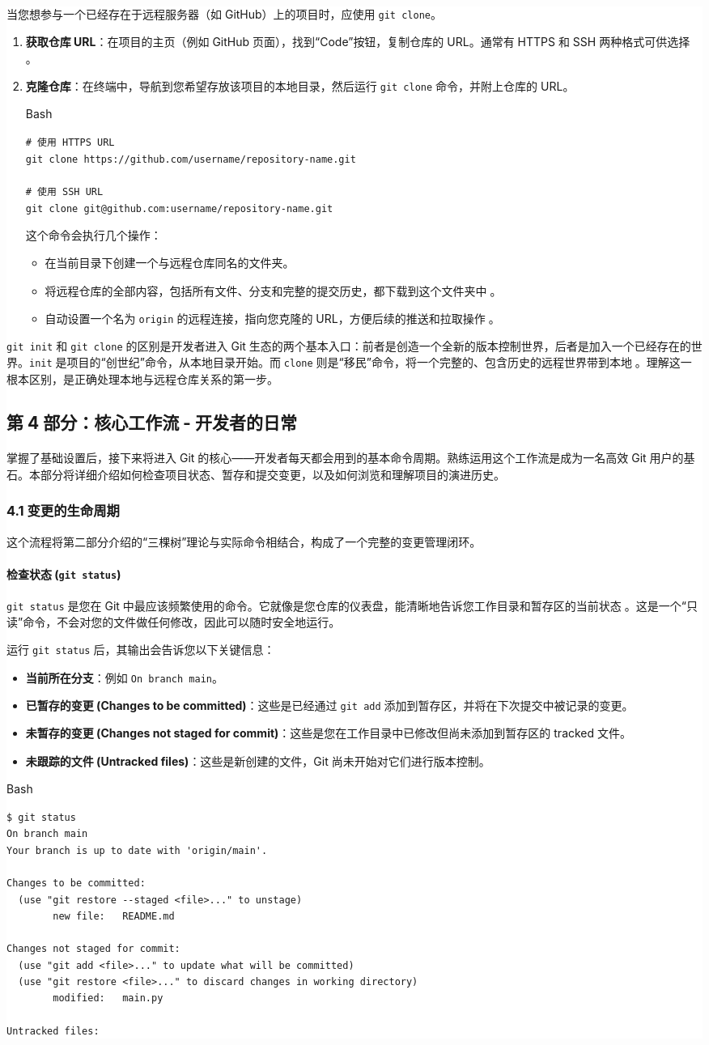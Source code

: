 当您想参与一个已经存在于远程服务器（如 GitHub）上的项目时，应使用 `git clone`。

1. **获取仓库 URL**：在项目的主页（例如 GitHub 页面），找到“Code”按钮，复制仓库的 URL。通常有 HTTPS 和 SSH 两种格式可供选择 。  
    
2. **克隆仓库**：在终端中，导航到您希望存放该项目的本地目录，然后运行 `git clone` 命令，并附上仓库的 URL。
    
    Bash
    
    ```
    # 使用 HTTPS URL
    git clone https://github.com/username/repository-name.git
    
    # 使用 SSH URL
    git clone git@github.com:username/repository-name.git
    ```
    
    这个命令会执行几个操作：
    
    - 在当前目录下创建一个与远程仓库同名的文件夹。
        
    - 将远程仓库的全部内容，包括所有文件、分支和完整的提交历史，都下载到这个文件夹中 。  
        
    - 自动设置一个名为 `origin` 的远程连接，指向您克隆的 URL，方便后续的推送和拉取操作 。  
        

`git init` 和 `git clone` 的区别是开发者进入 Git 生态的两个基本入口：前者是创造一个全新的版本控制世界，后者是加入一个已经存在的世界。`init` 是项目的“创世纪”命令，从本地目录开始。而 `clone` 则是“移民”命令，将一个完整的、包含历史的远程世界带到本地 。理解这一根本区别，是正确处理本地与远程仓库关系的第一步。  

## 第 4 部分：核心工作流 - 开发者的日常

掌握了基础设置后，接下来将进入 Git 的核心——开发者每天都会用到的基本命令周期。熟练运用这个工作流是成为一名高效 Git 用户的基石。本部分将详细介绍如何检查项目状态、暂存和提交变更，以及如何浏览和理解项目的演进历史。

### 4.1 变更的生命周期

这个流程将第二部分介绍的“三棵树”理论与实际命令相结合，构成了一个完整的变更管理闭环。

#### 检查状态 (`git status`)

`git status` 是您在 Git 中最应该频繁使用的命令。它就像是您仓库的仪表盘，能清晰地告诉您工作目录和暂存区的当前状态 。这是一个“只读”命令，不会对您的文件做任何修改，因此可以随时安全地运行。  

运行 `git status` 后，其输出会告诉您以下关键信息：

- **当前所在分支**：例如 `On branch main`。
    
- **已暂存的变更 (Changes to be committed)**：这些是已经通过 `git add` 添加到暂存区，并将在下次提交中被记录的变更。
    
- **未暂存的变更 (Changes not staged for commit)**：这些是您在工作目录中已修改但尚未添加到暂存区的 tracked 文件。
    
- **未跟踪的文件 (Untracked files)**：这些是新创建的文件，Git 尚未开始对它们进行版本控制。
    

Bash

```
$ git status
On branch main
Your branch is up to date with 'origin/main'.

Changes to be committed:
  (use "git restore --staged <file>..." to unstage)
        new file:   README.md

Changes not staged for commit:
  (use "git add <file>..." to update what will be committed)
  (use "git restore <file>..." to discard changes in working directory)
        modified:   main.py

Untracked files:
```